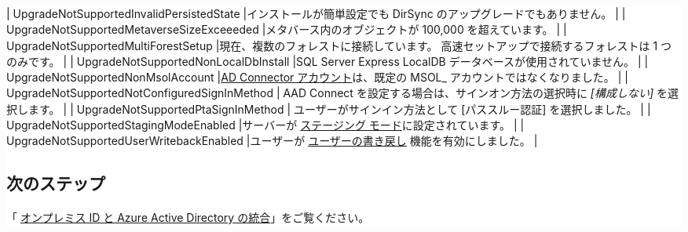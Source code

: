 | UpgradeNotSupportedInvalidPersistedState |インストールが簡単設定でも DirSync のアップグレードでもありません。 |
| UpgradeNotSupportedMetaverseSizeExceeeded |メタバース内のオブジェクトが 100,000 を超えています。 |
| UpgradeNotSupportedMultiForestSetup |現在、複数のフォレストに接続しています。 高速セットアップで接続するフォレストは 1 つのみです。 |
| UpgradeNotSupportedNonLocalDbInstall |SQL Server Express LocalDB データベースが使用されていません。 |
| UpgradeNotSupportedNonMsolAccount |[AD Connector アカウント](active-directory-aadconnect-accounts-permissions.md#active-directory-account)は、既定の MSOL_ アカウントではなくなりました。 |
| UpgradeNotSupportedNotConfiguredSignInMethod | AAD Connect を設定する場合は、サインオン方法の選択時に *[構成しない]* を選択します。 | 
| UpgradeNotSupportedPtaSignInMethod | ユーザーがサインイン方法として [パススルー認証] を選択しました。 |
| UpgradeNotSupportedStagingModeEnabled |サーバーが [ステージング モード](active-directory-aadconnectsync-operations.md#staging-mode)に設定されています。 |
| UpgradeNotSupportedUserWritebackEnabled |ユーザーが [ユーザーの書き戻し](active-directory-aadconnect-feature-preview.md#user-writeback) 機能を有効にしました。 |

## <a name="next-steps"></a>次のステップ
「 [オンプレミス ID と Azure Active Directory の統合](active-directory-aadconnect.md)」をご覧ください。
